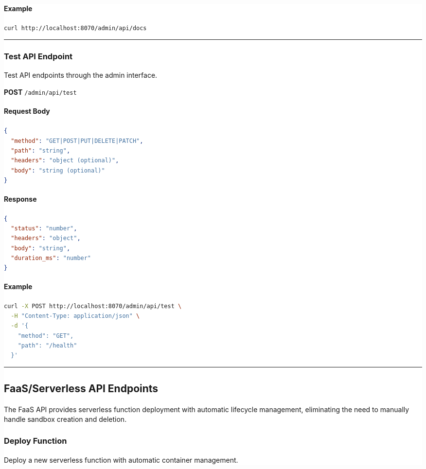 #### Example
```bash
curl http://localhost:8070/admin/api/docs
```

---

### Test API Endpoint

Test API endpoints through the admin interface.

**POST** `/admin/api/test`

#### Request Body
```json
{
  "method": "GET|POST|PUT|DELETE|PATCH",
  "path": "string",
  "headers": "object (optional)",
  "body": "string (optional)"
}
```

#### Response
```json
{
  "status": "number",
  "headers": "object",
  "body": "string",
  "duration_ms": "number"
}
```

#### Example
```bash
curl -X POST http://localhost:8070/admin/api/test \
  -H "Content-Type: application/json" \
  -d '{
    "method": "GET",
    "path": "/health"
  }'
```

---

## FaaS/Serverless API Endpoints

The FaaS API provides serverless function deployment with automatic lifecycle management, eliminating the need to manually handle sandbox creation and deletion.

### Deploy Function

Deploy a new serverless function with automatic container management.
